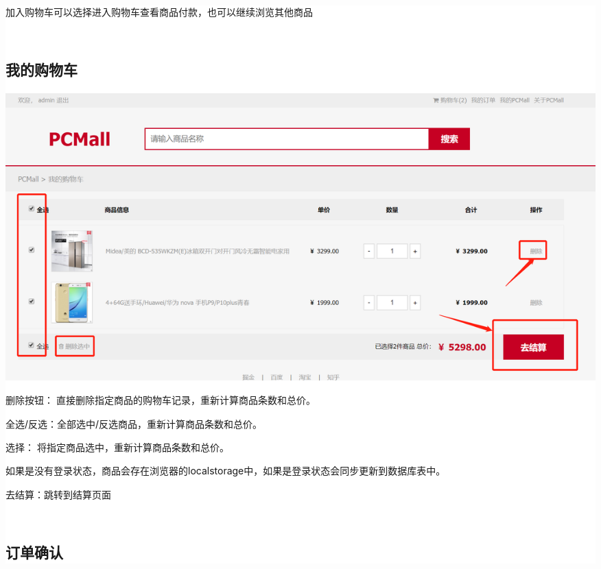加入购物车可以选择进入购物车查看商品付款，也可以继续浏览其他商品

<br>我的购物车 
---------------

![](media/9e9d66ded9e81cef696ef72f485efa4a.png)

删除按钮： 直接删除指定商品的购物车记录，重新计算商品条数和总价。

全选/反选：全部选中/反选商品，重新计算商品条数和总价。

选择： 将指定商品选中，重新计算商品条数和总价。

如果是没有登录状态，商品会存在浏览器的localstorage中，如果是登录状态会同步更新到数据库表中。

去结算：跳转到结算页面

<br>订单确认
------------
